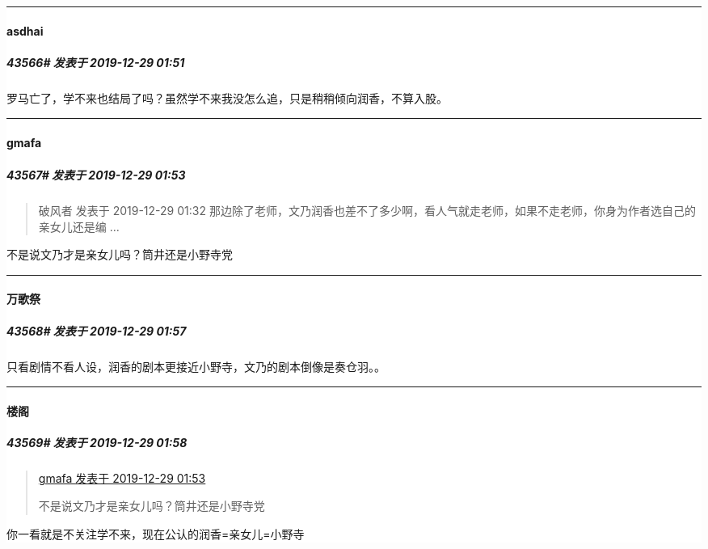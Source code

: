 




-----

####  asdhai  
##### 43566#       发表于 2019-12-29 01:51




罗马亡了，学不来也结局了吗？虽然学不来我没怎么追，只是稍稍倾向润香，不算入股。







-----

####  gmafa  
##### 43567#       发表于 2019-12-29 01:53



<blockquote>破风者 发表于 2019-12-29 01:32
那边除了老师，文乃润香也差不了多少啊，看人气就走老师，如果不走老师，你身为作者选自己的亲女儿还是编 ...</blockquote>
不是说文乃才是亲女儿吗？筒井还是小野寺党







-----

####  万歌祭  
##### 43568#       发表于 2019-12-29 01:57




只看剧情不看人设，润香的剧本更接近小野寺，文乃的剧本倒像是奏仓羽。。







-----

####  楼阁  
##### 43569#       发表于 2019-12-29 01:58



<blockquote><a href="httphttps://bbs.saraba1st.com/2b/forum.php?mod=redirect&amp;goto=findpost&amp;pid=46019372&amp;ptid=1831320" target="_blank">gmafa 发表于 2019-12-29 01:53</a>

不是说文乃才是亲女儿吗？筒井还是小野寺党</blockquote>
你一看就是不关注学不来，现在公认的润香=亲女儿=小野寺


